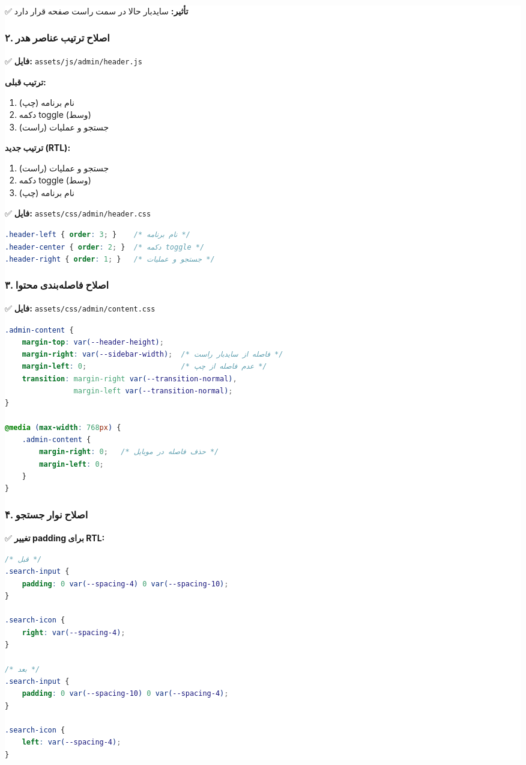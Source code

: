✅ **تأثیر:** سایدبار حالا در سمت راست صفحه قرار دارد

### ۲. **اصلاح ترتیب عناصر هدر**

✅ **فایل:** `assets/js/admin/header.js`

**ترتیب قبلی:**
1. نام برنامه (چپ)
2. دکمه toggle (وسط)  
3. جستجو و عملیات (راست)

**ترتیب جدید (RTL):**
1. جستجو و عملیات (راست)
2. دکمه toggle (وسط)
3. نام برنامه (چپ)

✅ **فایل:** `assets/css/admin/header.css`
```css
.header-left { order: 3; }    /* نام برنامه */
.header-center { order: 2; }  /* دکمه toggle */
.header-right { order: 1; }   /* جستجو و عملیات */
```

### ۳. **اصلاح فاصله‌بندی محتوا**

✅ **فایل:** `assets/css/admin/content.css`
```css
.admin-content {
    margin-top: var(--header-height);
    margin-right: var(--sidebar-width);  /* فاصله از سایدبار راست */
    margin-left: 0;                      /* عدم فاصله از چپ */
    transition: margin-right var(--transition-normal), 
                margin-left var(--transition-normal);
}

@media (max-width: 768px) {
    .admin-content {
        margin-right: 0;   /* حذف فاصله در موبایل */
        margin-left: 0;
    }
}
```

### ۴. **اصلاح نوار جستجو**

✅ **تغییر padding برای RTL:**
```css
/* قبل */
.search-input {
    padding: 0 var(--spacing-4) 0 var(--spacing-10);
}

.search-icon {
    right: var(--spacing-4);
}

/* بعد */
.search-input {
    padding: 0 var(--spacing-10) 0 var(--spacing-4);
}

.search-icon {
    left: var(--spacing-4);
}
```
